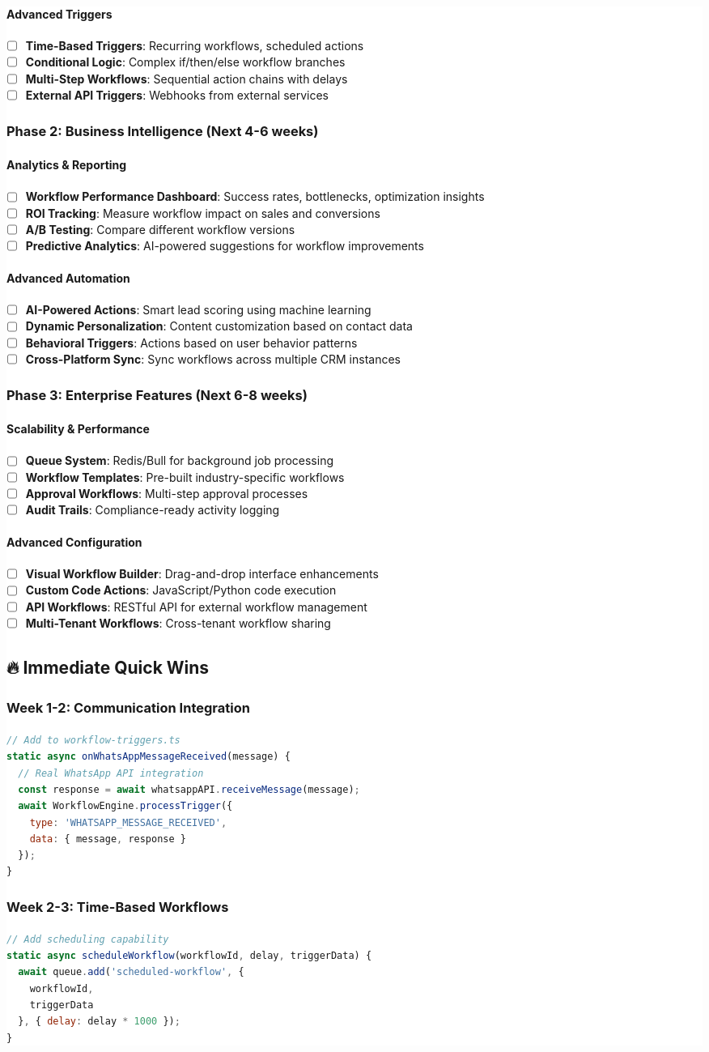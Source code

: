 #### **Advanced Triggers**
- [ ] **Time-Based Triggers**: Recurring workflows, scheduled actions
- [ ] **Conditional Logic**: Complex if/then/else workflow branches
- [ ] **Multi-Step Workflows**: Sequential action chains with delays
- [ ] **External API Triggers**: Webhooks from external services

### **Phase 2: Business Intelligence (Next 4-6 weeks)**

#### **Analytics & Reporting**
- [ ] **Workflow Performance Dashboard**: Success rates, bottlenecks, optimization insights
- [ ] **ROI Tracking**: Measure workflow impact on sales and conversions
- [ ] **A/B Testing**: Compare different workflow versions
- [ ] **Predictive Analytics**: AI-powered suggestions for workflow improvements

#### **Advanced Automation**
- [ ] **AI-Powered Actions**: Smart lead scoring using machine learning
- [ ] **Dynamic Personalization**: Content customization based on contact data
- [ ] **Behavioral Triggers**: Actions based on user behavior patterns
- [ ] **Cross-Platform Sync**: Sync workflows across multiple CRM instances

### **Phase 3: Enterprise Features (Next 6-8 weeks)**

#### **Scalability & Performance**
- [ ] **Queue System**: Redis/Bull for background job processing
- [ ] **Workflow Templates**: Pre-built industry-specific workflows
- [ ] **Approval Workflows**: Multi-step approval processes
- [ ] **Audit Trails**: Compliance-ready activity logging

#### **Advanced Configuration**
- [ ] **Visual Workflow Builder**: Drag-and-drop interface enhancements
- [ ] **Custom Code Actions**: JavaScript/Python code execution
- [ ] **API Workflows**: RESTful API for external workflow management
- [ ] **Multi-Tenant Workflows**: Cross-tenant workflow sharing

## 🔥 **Immediate Quick Wins**

### **Week 1-2: Communication Integration**
```javascript
// Add to workflow-triggers.ts
static async onWhatsAppMessageReceived(message) {
  // Real WhatsApp API integration
  const response = await whatsappAPI.receiveMessage(message);
  await WorkflowEngine.processTrigger({
    type: 'WHATSAPP_MESSAGE_RECEIVED',
    data: { message, response }
  });
}
```

### **Week 2-3: Time-Based Workflows**
```javascript
// Add scheduling capability
static async scheduleWorkflow(workflowId, delay, triggerData) {
  await queue.add('scheduled-workflow', {
    workflowId,
    triggerData
  }, { delay: delay * 1000 });
}
```
